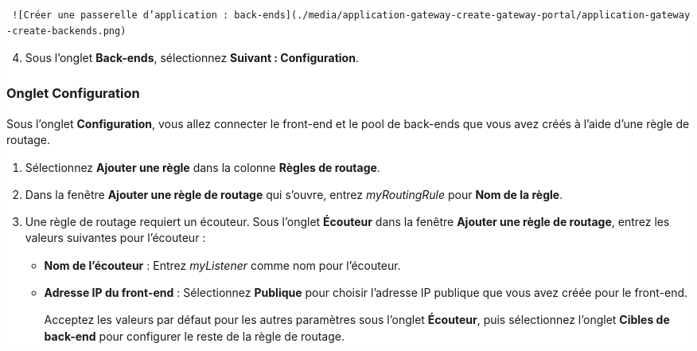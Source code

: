      ![Créer une passerelle d’application : back-ends](./media/application-gateway-create-gateway-portal/application-gateway-create-backends.png)

4. Sous l’onglet **Back-ends**, sélectionnez **Suivant : Configuration**.

### <a name="configuration-tab"></a>Onglet Configuration

Sous l’onglet **Configuration**, vous allez connecter le front-end et le pool de back-ends que vous avez créés à l’aide d’une règle de routage.

1. Sélectionnez **Ajouter une règle** dans la colonne **Règles de routage**.

2. Dans la fenêtre **Ajouter une règle de routage** qui s’ouvre, entrez *myRoutingRule* pour **Nom de la règle**.

3. Une règle de routage requiert un écouteur. Sous l’onglet **Écouteur** dans la fenêtre **Ajouter une règle de routage**, entrez les valeurs suivantes pour l’écouteur :

    - **Nom de l’écouteur** : Entrez *myListener* comme nom pour l’écouteur.
    - **Adresse IP du front-end** : Sélectionnez **Publique** pour choisir l’adresse IP publique que vous avez créée pour le front-end.
  
      Acceptez les valeurs par défaut pour les autres paramètres sous l’onglet **Écouteur**, puis sélectionnez l’onglet **Cibles de back-end** pour configurer le reste de la règle de routage.
